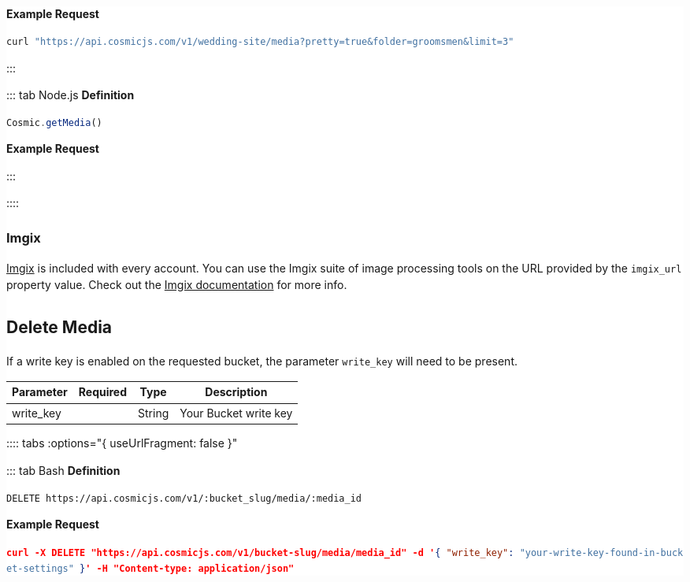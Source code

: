 **Example Request**

```bash
curl "https://api.cosmicjs.com/v1/wedding-site/media?pretty=true&folder=groomsmen&limit=3"
```

:::

::: tab Node.js
**Definition**

```js
Cosmic.getMedia()
```

**Example Request**

<iframe src="https://runkit.com/e?name=runkit-embed-5&amp;preamble=&amp;location=https%3A%2F%2Fcosmicjs.github.io%2Frest-api-docs%2F&amp;minHeight=&amp;gutterStyle=outside&amp;usedDeprecatedOptions=%5B%5D&amp;base64source=Y29uc3QgQ29zbWljID0gcmVxdWlyZSgnY29zbWljanMnKQpjb25zdCBhcGkgPSBDb3NtaWMoKQpjb25zdCBidWNrZXQgPSBhcGkuYnVja2V0KHsKICBzbHVnOiAnd2VkZGluZy1zaXRlJywKICByZWFkX2tleTogJycKfSkKY29uc3QgZGF0YSA9IChhd2FpdCBidWNrZXQuZ2V0TWVkaWEoewogIGZvbGRlcjogJ2dyb29tc21lbicsCiAgbGltaXQ6IDMKfSkpLm1lZGlh" frameborder="0" name="runkit-embed-5" style="height: 250px; width: calc(100% + 200px); padding: 0px; margin: 0px 0px 0px calc(-100px); border: 0px; background-color: transparent;"></iframe>
:::

::::


### Imgix

[Imgix](https://imgix.com/) is included with every account. You can use the Imgix suite of image processing tools on the URL provided by the `imgix_url` property value. Check out the [Imgix documentation](https://docs.imgix.com/) for more info.

## Delete Media

If a write key is enabled on the requested bucket, the parameter `write_key` will need to be present.

| Parameter | Required | Type   | Description           |
| --------- | -------- | ------ | --------------------- |
| write_key |          | String | Your Bucket write key |

:::: tabs :options="{ useUrlFragment: false }"

::: tab Bash
**Definition**

```
DELETE https://api.cosmicjs.com/v1/:bucket_slug/media/:media_id
```

**Example Request**

```json
curl -X DELETE "https://api.cosmicjs.com/v1/bucket-slug/media/media_id" -d '{ "write_key": "your-write-key-found-in-bucket-settings" }' -H "Content-type: application/json"
```
